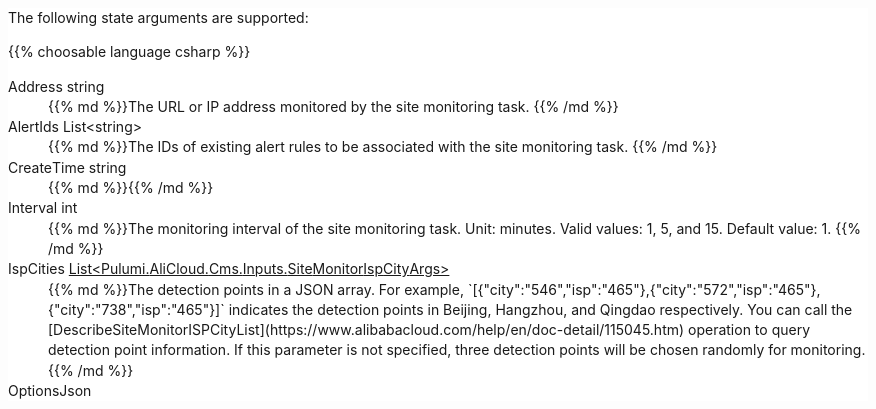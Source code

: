 The following state arguments are supported:


{{% choosable language csharp %}}
<dl class="resources-properties"><dt class="property-optional"
            title="Optional">
        <span id="state_address_csharp">
<a href="#state_address_csharp" style="color: inherit; text-decoration: inherit;">Address</a>
</span>
        <span class="property-indicator"></span>
        <span class="property-type">string</span>
    </dt>
    <dd>{{% md %}}The URL or IP address monitored by the site monitoring task.
{{% /md %}}</dd><dt class="property-optional"
            title="Optional">
        <span id="state_alertids_csharp">
<a href="#state_alertids_csharp" style="color: inherit; text-decoration: inherit;">Alert<wbr>Ids</a>
</span>
        <span class="property-indicator"></span>
        <span class="property-type">List&lt;string&gt;</span>
    </dt>
    <dd>{{% md %}}The IDs of existing alert rules to be associated with the site monitoring task.
{{% /md %}}</dd><dt class="property-optional"
            title="Optional">
        <span id="state_createtime_csharp">
<a href="#state_createtime_csharp" style="color: inherit; text-decoration: inherit;">Create<wbr>Time</a>
</span>
        <span class="property-indicator"></span>
        <span class="property-type">string</span>
    </dt>
    <dd>{{% md %}}{{% /md %}}</dd><dt class="property-optional"
            title="Optional">
        <span id="state_interval_csharp">
<a href="#state_interval_csharp" style="color: inherit; text-decoration: inherit;">Interval</a>
</span>
        <span class="property-indicator"></span>
        <span class="property-type">int</span>
    </dt>
    <dd>{{% md %}}The monitoring interval of the site monitoring task. Unit: minutes. Valid values: 1, 5, and 15. Default value: 1.
{{% /md %}}</dd><dt class="property-optional"
            title="Optional">
        <span id="state_ispcities_csharp">
<a href="#state_ispcities_csharp" style="color: inherit; text-decoration: inherit;">Isp<wbr>Cities</a>
</span>
        <span class="property-indicator"></span>
        <span class="property-type"><a href="#sitemonitorispcity">List&lt;Pulumi.<wbr>Ali<wbr>Cloud.<wbr>Cms.<wbr>Inputs.<wbr>Site<wbr>Monitor<wbr>Isp<wbr>City<wbr>Args&gt;</a></span>
    </dt>
    <dd>{{% md %}}The detection points in a JSON array. For example, `[{"city":"546","isp":"465"},{"city":"572","isp":"465"},{"city":"738","isp":"465"}]` indicates the detection points in Beijing, Hangzhou, and Qingdao respectively. You can call the [DescribeSiteMonitorISPCityList](https://www.alibabacloud.com/help/en/doc-detail/115045.htm) operation to query detection point information. If this parameter is not specified, three detection points will be chosen randomly for monitoring.
{{% /md %}}</dd><dt class="property-optional"
            title="Optional">
        <span id="state_optionsjson_csharp">
<a href="#state_optionsjson_csharp" style="color: inherit; text-decoration: inherit;">Options<wbr>Json</a>
</span>
        <span class="property-indicator"></span>